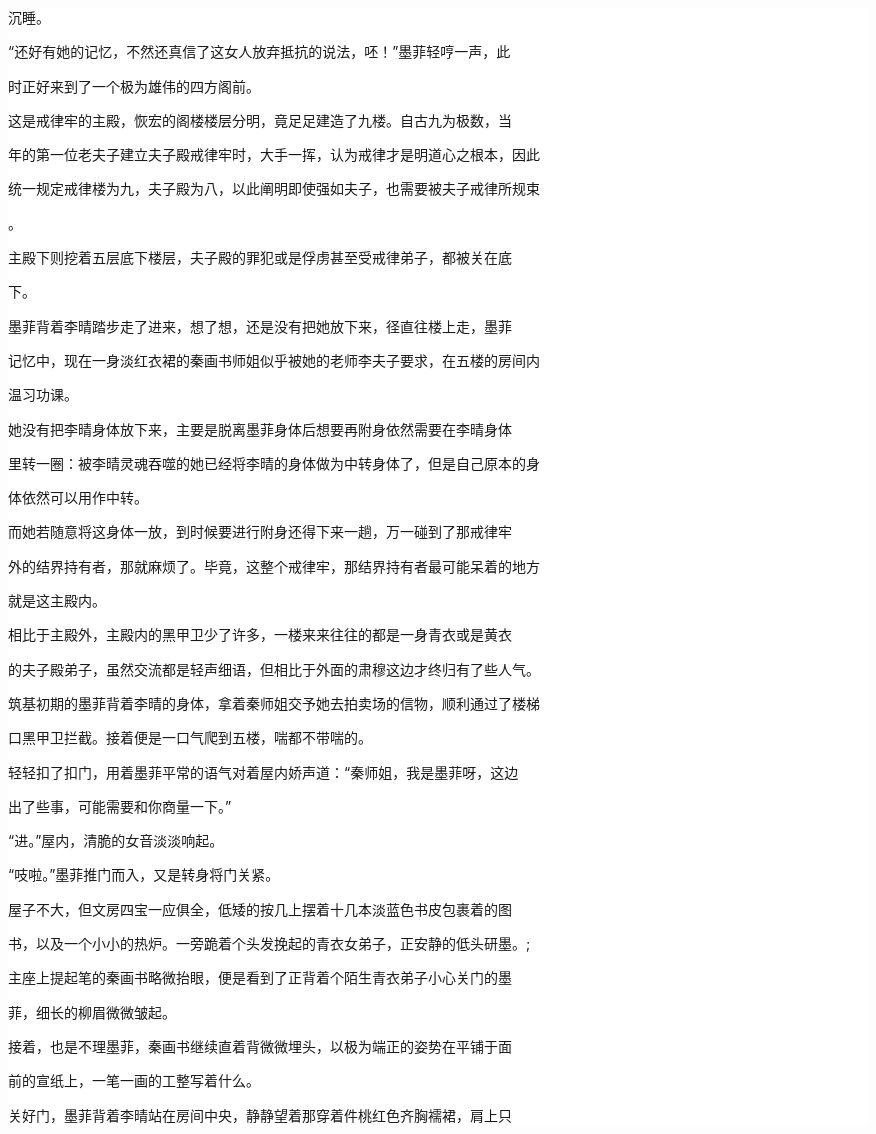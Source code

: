 沉睡。

“还好有她的记忆，不然还真信了这女人放弃抵抗的说法，呸！”墨菲轻哼一声，此

时正好来到了一个极为雄伟的四方阁前。

这是戒律牢的主殿，恢宏的阁楼楼层分明，竟足足建造了九楼。自古九为极数，当

年的第一位老夫子建立夫子殿戒律牢时，大手一挥，认为戒律才是明道心之根本，因此

统一规定戒律楼为九，夫子殿为八，以此阐明即使强如夫子，也需要被夫子戒律所规束

。

主殿下则挖着五层底下楼层，夫子殿的罪犯或是俘虏甚至受戒律弟子，都被关在底

下。

墨菲背着李晴踏步走了进来，想了想，还是没有把她放下来，径直往楼上走，墨菲

记忆中，现在一身淡红衣裙的秦画书师姐似乎被她的老师李夫子要求，在五楼的房间内

温习功课。

她没有把李晴身体放下来，主要是脱离墨菲身体后想要再附身依然需要在李晴身体

里转一圈：被李晴灵魂吞噬的她已经将李晴的身体做为中转身体了，但是自己原本的身

体依然可以用作中转。

而她若随意将这身体一放，到时候要进行附身还得下来一趟，万一碰到了那戒律牢

外的结界持有者，那就麻烦了。毕竟，这整个戒律牢，那结界持有者最可能呆着的地方

就是这主殿内。

相比于主殿外，主殿内的黑甲卫少了许多，一楼来来往往的都是一身青衣或是黄衣

的夫子殿弟子，虽然交流都是轻声细语，但相比于外面的肃穆这边才终归有了些人气。

筑基初期的墨菲背着李晴的身体，拿着秦师姐交予她去拍卖场的信物，顺利通过了楼梯

口黑甲卫拦截。接着便是一口气爬到五楼，喘都不带喘的。

轻轻扣了扣门，用着墨菲平常的语气对着屋内娇声道：“秦师姐，我是墨菲呀，这边

出了些事，可能需要和你商量一下。”

“进。”屋内，清脆的女音淡淡响起。

“吱啦。”墨菲推门而入，又是转身将门关紧。

屋子不大，但文房四宝一应俱全，低矮的按几上摆着十几本淡蓝色书皮包裹着的图

书，以及一个小小的热炉。一旁跪着个头发挽起的青衣女弟子，正安静的低头研墨。;

主座上提起笔的秦画书略微抬眼，便是看到了正背着个陌生青衣弟子小心关门的墨

菲，细长的柳眉微微皱起。

接着，也是不理墨菲，秦画书继续直着背微微埋头，以极为端正的姿势在平铺于面

前的宣纸上，一笔一画的工整写着什么。

关好门，墨菲背着李晴站在房间中央，静静望着那穿着件桃红色齐胸襦裙，肩上只
